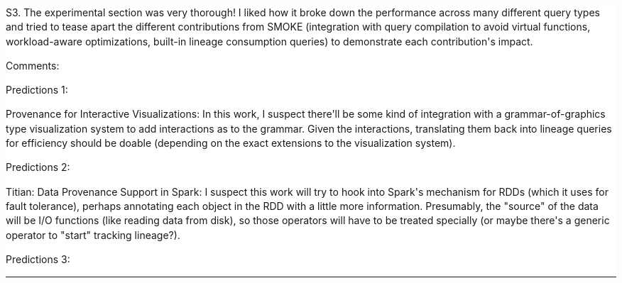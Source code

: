 S3. The experimental section was very thorough! I liked how it broke down the performance across many different query types and tried to tease apart the different contributions from SMOKE (integration with query compilation to avoid virtual functions, workload-aware optimizations, built-in lineage consumption queries) to demonstrate each contribution's impact.</p>
  <div>Comments:</div>
  <p class="block"></p>
  <div>Predictions 1:</div>
  <p class="block">Provenance for Interactive Visualizations: In this work, I suspect there'll be some kind of integration with a grammar-of-graphics type visualization system to add interactions as to the grammar. Given the interactions, translating them back into lineage queries for efficiency should be doable (depending on the exact extensions to the visualization system).</p>
  <div>Predictions 2:</div>
  <p class="block">Titian: Data Provenance Support in Spark: I suspect this work will try to hook into Spark's mechanism for RDDs (which it uses for fault tolerance), perhaps annotating each object in the RDD with a little more information. Presumably, the "source" of the data will be I/O functions (like reading data from disk), so those operators will have to be treated specially (or maybe there's a generic operator to "start" tracking lineage?).</p>
   <div>Predictions 3:</div>
  <p class="block"></p>
  
  </p>
<hr />
